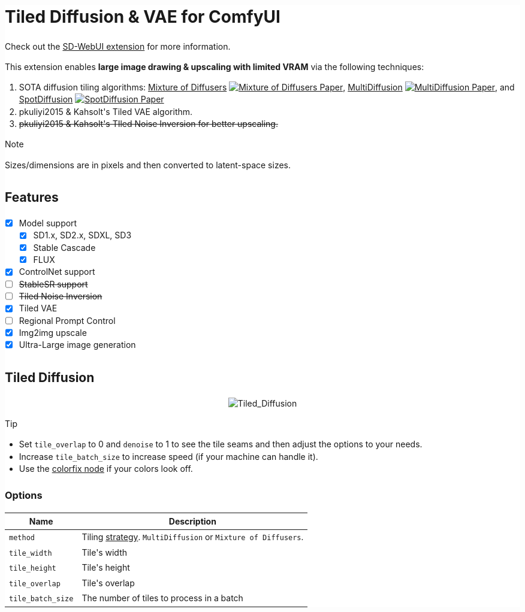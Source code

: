 # Tiled Diffusion & VAE for ComfyUI

Check out the [SD-WebUI extension](https://github.com/pkuliyi2015/multidiffusion-upscaler-for-automatic1111/) for more information.

This extension enables **large image drawing & upscaling with limited VRAM** via the following techniques:

1. SOTA diffusion tiling algorithms: [Mixture of Diffusers](https://github.com/albarji/mixture-of-diffusers) <a href="https://arxiv.org/abs/2302.02412"><img width="32" alt="Mixture of Diffusers Paper" src="https://github.com/shiimizu/ComfyUI-TiledDiffusion/assets/54494639/b753b7f6-f9c0-405d-bace-792b9bbce5d5"></a>, [MultiDiffusion](https://github.com/omerbt/MultiDiffusion) <a href="https://arxiv.org/abs/2302.08113"><img width="32" alt="MultiDiffusion Paper" src="https://github.com/shiimizu/ComfyUI-TiledDiffusion/assets/54494639/b753b7f6-f9c0-405d-bace-792b9bbce5d5"></a>, and [SpotDiffusion](https://arxiv.org/abs/2407.15507) <a href="https://arxiv.org/abs/2407.15507"><img width="32" alt="SpotDiffusion Paper" src="https://github.com/shiimizu/ComfyUI-TiledDiffusion/assets/54494639/b753b7f6-f9c0-405d-bace-792b9bbce5d5"></a>
2. pkuliyi2015 & Kahsolt's Tiled VAE algorithm.
3. ~~pkuliyi2015 & Kahsolt's TIled Noise Inversion for better upscaling.~~

> [!NOTE]  
> Sizes/dimensions are in pixels and then converted to latent-space sizes.


## Features
- [x] Model support
    - [x] SD1.x, SD2.x, SDXL, SD3
    - [x] Stable Cascade
    - [x] FLUX
- [x] ControlNet support
- [ ] ~~StableSR support~~
- [ ] ~~Tiled Noise Inversion~~
- [x] Tiled VAE
- [ ] Regional Prompt Control
- [x] Img2img upscale
- [x] Ultra-Large image generation

## Tiled Diffusion

<div align="center">
  <img width="500" alt="Tiled_Diffusion" src="https://github.com/shiimizu/ComfyUI-TiledDiffusion/assets/54494639/7cb897a3-a645-426f-8742-d6ba5cf04b64">
</div>

> [!TIP]  
> * Set `tile_overlap` to 0 and `denoise` to 1 to see the tile seams and then adjust the options to your needs.
> * Increase `tile_batch_size` to increase speed (if your machine can handle it).
> * Use the [colorfix node](https://github.com/gameltb/Comfyui-StableSR) if your colors look off.

### Options

| Name              | Description                                                  |
|-------------------|--------------------------------------------------------------|
| `method`          | Tiling [strategy](https://github.com/pkuliyi2015/multidiffusion-upscaler-for-automatic1111/blob/fbb24736c9bc374c7f098f82b575fcd14a73936a/scripts/tilediffusion.py#L39-L46). `MultiDiffusion` or `Mixture of Diffusers`. |
| `tile_width`      | Tile's width                                                 |
| `tile_height`     | Tile's height                                                |
| `tile_overlap`    | Tile's overlap                                               |
| `tile_batch_size` | The number of tiles to process in a batch                    |
